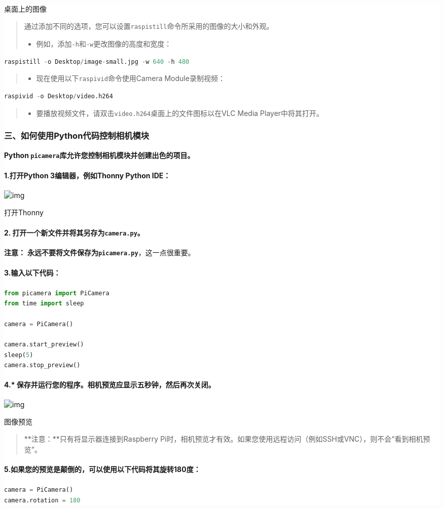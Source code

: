桌面上的图像

> 通过添加不同的选项，您可以设置`raspistill`命令所采用的图像的大小和外观。
> 
> - 例如，添加`-h`和`-w`更改图像的高度和宽度：

```python
raspistill -o Desktop/image-small.jpg -w 640 -h 480
```

> - 现在使用以下`raspivid`命令使用Camera Module录制视频：

```python
raspivid -o Desktop/video.h264
```

> - 要播放视频文件，请双击`video.h264`桌面上的文件图标以在VLC Media Player中将其打开。

### 三、如何使用Python代码控制相机模块

**Python `picamera`库允许您控制相机模块并创建出色的项目。**

#### 1.打开Python 3编辑器，例如**Thonny Python IDE**：

![img](Pic_Source/14270006-6074bdc1bf16cf73.png)

打开Thonny

#### 2. 打开一个新文件并将其另存为`camera.py`。

**注意：** **永远不要将文件保存为`picamera.py`**，这一点很重要。

#### 3.输入以下代码：

```python
from picamera import PiCamera
from time import sleep

camera = PiCamera()

camera.start_preview()
sleep(5)
camera.stop_preview()
```

#### 4.* 保存并运行您的程序。相机预览应显示五秒钟，然后再次关闭。

![img](Pic_Source/14270006-56f524cf4c8b745f.jpg)

图像预览

> **注意：**只有将显示器连接到Raspberry Pi时，相机预览才有效。如果您使用远程访问（例如SSH或VNC），则不会“看到相机预览”。

#### 5.如果您的预览是颠倒的，可以使用以下代码将其旋转180度：

```python
camera = PiCamera()
camera.rotation = 180
```
